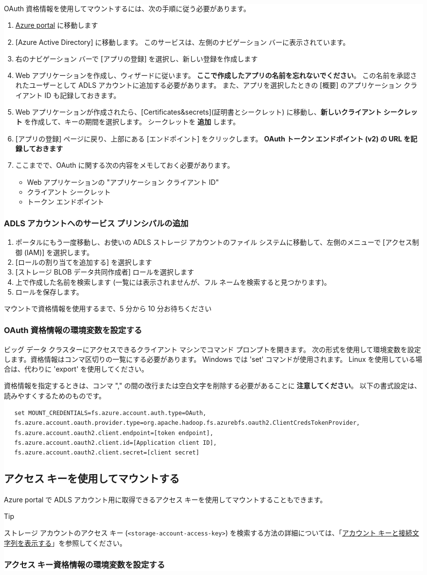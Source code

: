 OAuth 資格情報を使用してマウントするには、次の手順に従う必要があります。

1. [Azure portal](https://portal.azure.com) に移動します
1. [Azure Active Directory] に移動します。 このサービスは、左側のナビゲーション バーに表示されています。
1. 右のナビゲーション バーで [アプリの登録] を選択し、新しい登録を作成します
1. Web アプリケーションを作成し、ウィザードに従います。 **ここで作成したアプリの名前を忘れないでください**。 この名前を承認されたユーザーとして ADLS アカウントに追加する必要があります。 また、アプリを選択したときの [概要] のアプリケーション クライアント ID も記録しておきます。
1. Web アプリケーションが作成されたら、[Certificates&secrets]\(証明書とシークレット\) に移動し、**新しいクライアント シークレット** を作成して、キーの期間を選択します。 シークレットを **追加** します。
1. [アプリの登録] ページに戻り、上部にある [エンドポイント] をクリックします。 **OAuth トークン エンドポイント (v2) の URL を記録しておきます**
1. ここまでで、OAuth に関する次の内容をメモしておく必要があります。

    - Web アプリケーションの "アプリケーション クライアント ID"
    - クライアント シークレット
    - トークン エンドポイント

### <a name="adding-the-service-principal-to-your-adls-account"></a>ADLS アカウントへのサービス プリンシパルの追加

1. ポータルにもう一度移動し、お使いの ADLS ストレージ アカウントのファイル システムに移動して、左側のメニューで [アクセス制御 (IAM)] を選択します。
1. [ロールの割り当てを追加する] を選択します 
1. [ストレージ BLOB データ共同作成者] ロールを選択します
1. 上で作成した名前を検索します (一覧には表示されませんが、フル ネームを検索すると見つかります)。
1. ロールを保存します。

マウントで資格情報を使用するまで、5 分から 10 分お待ちください

### <a name="set-environment-variable-for-oauth-credentials"></a>OAuth 資格情報の環境変数を設定する

ビッグ データ クラスターにアクセスできるクライアント マシンでコマンド プロンプトを開きます。 次の形式を使用して環境変数を設定します。資格情報はコンマ区切りの一覧にする必要があります。 Windows では 'set' コマンドが使用されます。 Linux を使用している場合は、代わりに 'export' を使用してください。

資格情報を指定するときは、コンマ "," の間の改行または空白文字を削除する必要があることに **注意してください**。 以下の書式設定は、読みやすくするためのものです。

```console
   set MOUNT_CREDENTIALS=fs.azure.account.auth.type=OAuth,
   fs.azure.account.oauth.provider.type=org.apache.hadoop.fs.azurebfs.oauth2.ClientCredsTokenProvider,
   fs.azure.account.oauth2.client.endpoint=[token endpoint],
   fs.azure.account.oauth2.client.id=[Application client ID],
   fs.azure.account.oauth2.client.secret=[client secret]
```

## <a name="use-access-keys-to-mount"></a>アクセス キーを使用してマウントする

Azure portal で ADLS アカウント用に取得できるアクセス キーを使用してマウントすることもできます。

 > [!TIP]
   > ストレージ アカウントのアクセス キー (`<storage-account-access-key>`) を検索する方法の詳細については、「[アカウント キーと接続文字列を表示する](/azure/storage/common/storage-account-keys-manage#view-access-keys-and-connection-string)」を参照してください。

### <a name="set-environment-variable-for-access-key-credentials"></a>アクセス キー資格情報の環境変数を設定する
